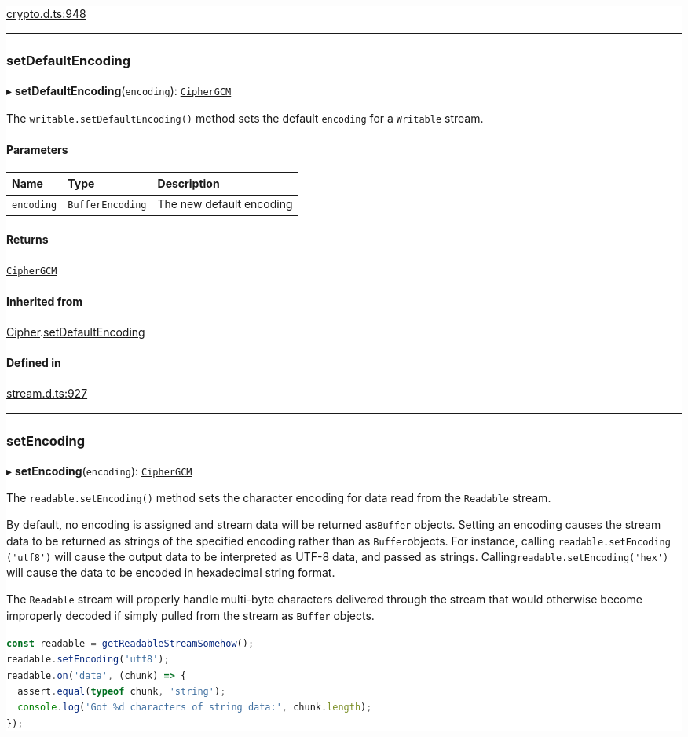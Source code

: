 [crypto.d.ts:948](https://github.com/valgaze/bun-types/blob/5e53f27/crypto.d.ts#L948)

___

### setDefaultEncoding

▸ **setDefaultEncoding**(`encoding`): [`CipherGCM`](crypto_.CipherGCM.md)

The `writable.setDefaultEncoding()` method sets the default `encoding` for a `Writable` stream.

#### Parameters

| Name | Type | Description |
| :------ | :------ | :------ |
| `encoding` | `BufferEncoding` | The new default encoding |

#### Returns

[`CipherGCM`](crypto_.CipherGCM.md)

#### Inherited from

[Cipher](../classes/crypto_.Cipher.md).[setDefaultEncoding](../classes/crypto_.Cipher.md#setdefaultencoding)

#### Defined in

[stream.d.ts:927](https://github.com/valgaze/bun-types/blob/5e53f27/stream.d.ts#L927)

___

### setEncoding

▸ **setEncoding**(`encoding`): [`CipherGCM`](crypto_.CipherGCM.md)

The `readable.setEncoding()` method sets the character encoding for
data read from the `Readable` stream.

By default, no encoding is assigned and stream data will be returned as`Buffer` objects. Setting an encoding causes the stream data
to be returned as strings of the specified encoding rather than as `Buffer`objects. For instance, calling `readable.setEncoding('utf8')` will cause the
output data to be interpreted as UTF-8 data, and passed as strings. Calling`readable.setEncoding('hex')` will cause the data to be encoded in hexadecimal
string format.

The `Readable` stream will properly handle multi-byte characters delivered
through the stream that would otherwise become improperly decoded if simply
pulled from the stream as `Buffer` objects.

```js
const readable = getReadableStreamSomehow();
readable.setEncoding('utf8');
readable.on('data', (chunk) => {
  assert.equal(typeof chunk, 'string');
  console.log('Got %d characters of string data:', chunk.length);
});
```

